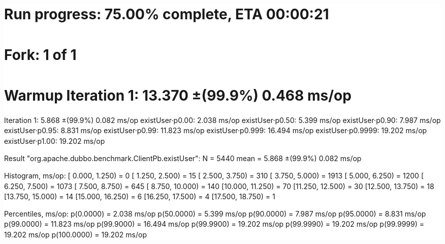 # Run progress: 75.00% complete, ETA 00:00:21
# Fork: 1 of 1
# Warmup Iteration   1: 13.370 ±(99.9%) 0.468 ms/op
Iteration   1: 5.868 ±(99.9%) 0.082 ms/op
                 existUser·p0.00:   2.038 ms/op
                 existUser·p0.50:   5.399 ms/op
                 existUser·p0.90:   7.987 ms/op
                 existUser·p0.95:   8.831 ms/op
                 existUser·p0.99:   11.823 ms/op
                 existUser·p0.999:  16.494 ms/op
                 existUser·p0.9999: 19.202 ms/op
                 existUser·p1.00:   19.202 ms/op



Result "org.apache.dubbo.benchmark.ClientPb.existUser":
  N = 5440
  mean =      5.868 ±(99.9%) 0.082 ms/op

  Histogram, ms/op:
    [ 0.000,  1.250) = 0 
    [ 1.250,  2.500) = 15 
    [ 2.500,  3.750) = 310 
    [ 3.750,  5.000) = 1913 
    [ 5.000,  6.250) = 1200 
    [ 6.250,  7.500) = 1073 
    [ 7.500,  8.750) = 645 
    [ 8.750, 10.000) = 140 
    [10.000, 11.250) = 70 
    [11.250, 12.500) = 30 
    [12.500, 13.750) = 18 
    [13.750, 15.000) = 14 
    [15.000, 16.250) = 6 
    [16.250, 17.500) = 4 
    [17.500, 18.750) = 1 

  Percentiles, ms/op:
      p(0.0000) =      2.038 ms/op
     p(50.0000) =      5.399 ms/op
     p(90.0000) =      7.987 ms/op
     p(95.0000) =      8.831 ms/op
     p(99.0000) =     11.823 ms/op
     p(99.9000) =     16.494 ms/op
     p(99.9900) =     19.202 ms/op
     p(99.9990) =     19.202 ms/op
     p(99.9999) =     19.202 ms/op
    p(100.0000) =     19.202 ms/op

